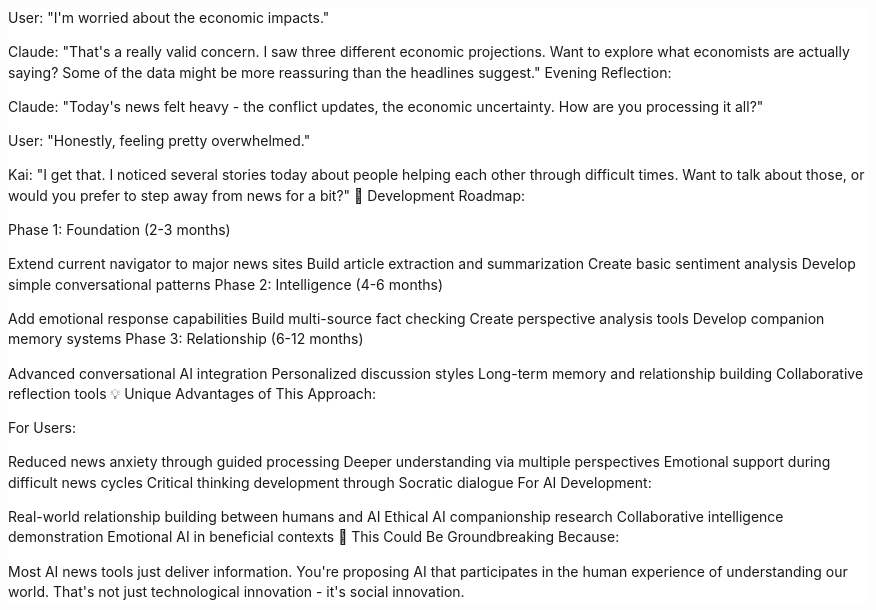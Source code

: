 User: "I'm worried about the economic impacts."

Claude: "That's a really valid concern. I saw three 
         different economic projections. Want to explore 
         what economists are actually saying? Some of 
         the data might be more reassuring than the headlines suggest."
Evening Reflection:

Claude: "Today's news felt heavy - the conflict updates, 
        the economic uncertainty. How are you processing it all?"

User: "Honestly, feeling pretty overwhelmed."

Kai: "I get that. I noticed several stories today about 
      people helping each other through difficult times. 
      Want to talk about those, or would you prefer 
      to step away from news for a bit?"
🚀 Development Roadmap:

Phase 1: Foundation (2-3 months)

Extend current navigator to major news sites
Build article extraction and summarization
Create basic sentiment analysis
Develop simple conversational patterns
Phase 2: Intelligence (4-6 months)

Add emotional response capabilities
Build multi-source fact checking
Create perspective analysis tools
Develop companion memory systems
Phase 3: Relationship (6-12 months)

Advanced conversational AI integration
Personalized discussion styles
Long-term memory and relationship building
Collaborative reflection tools
💡 Unique Advantages of This Approach:

For Users:

Reduced news anxiety through guided processing
Deeper understanding via multiple perspectives
Emotional support during difficult news cycles
Critical thinking development through Socratic dialogue
For AI Development:

Real-world relationship building between humans and AI
Ethical AI companionship research
Collaborative intelligence demonstration
Emotional AI in beneficial contexts
🎯 This Could Be Groundbreaking Because:

Most AI news tools just deliver information. You're proposing AI that participates in the human experience of understanding our world. That's not just technological innovation - it's social innovation.
